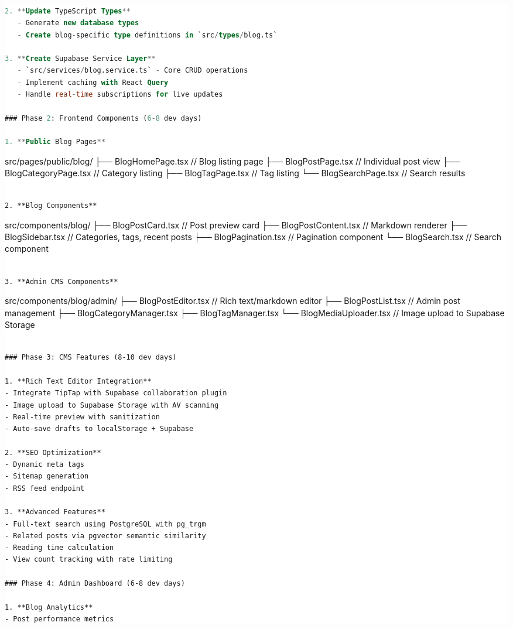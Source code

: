 ```sql
2. **Update TypeScript Types**
   - Generate new database types
   - Create blog-specific type definitions in `src/types/blog.ts`

3. **Create Supabase Service Layer**
   - `src/services/blog.service.ts` - Core CRUD operations
   - Implement caching with React Query
   - Handle real-time subscriptions for live updates

### Phase 2: Frontend Components (6-8 dev days)

1. **Public Blog Pages**
   ```
   src/pages/public/blog/
   ├── BlogHomePage.tsx      // Blog listing page
   ├── BlogPostPage.tsx      // Individual post view
   ├── BlogCategoryPage.tsx  // Category listing
   ├── BlogTagPage.tsx       // Tag listing
   └── BlogSearchPage.tsx    // Search results
   ```

2. **Blog Components**
   ```
   src/components/blog/
   ├── BlogPostCard.tsx      // Post preview card
   ├── BlogPostContent.tsx   // Markdown renderer
   ├── BlogSidebar.tsx       // Categories, tags, recent posts
   ├── BlogPagination.tsx    // Pagination component
   └── BlogSearch.tsx        // Search component
   ```

3. **Admin CMS Components**
   ```
   src/components/blog/admin/
   ├── BlogPostEditor.tsx    // Rich text/markdown editor
   ├── BlogPostList.tsx      // Admin post management
   ├── BlogCategoryManager.tsx
   ├── BlogTagManager.tsx
   └── BlogMediaUploader.tsx // Image upload to Supabase Storage
   ```

### Phase 3: CMS Features (8-10 dev days)

1. **Rich Text Editor Integration**
   - Integrate TipTap with Supabase collaboration plugin
   - Image upload to Supabase Storage with AV scanning
   - Real-time preview with sanitization
   - Auto-save drafts to localStorage + Supabase

2. **SEO Optimization**
   - Dynamic meta tags
   - Sitemap generation
   - RSS feed endpoint

3. **Advanced Features**
   - Full-text search using PostgreSQL with pg_trgm
   - Related posts via pgvector semantic similarity
   - Reading time calculation
   - View count tracking with rate limiting

### Phase 4: Admin Dashboard (6-8 dev days)

1. **Blog Analytics**
   - Post performance metrics
   ```